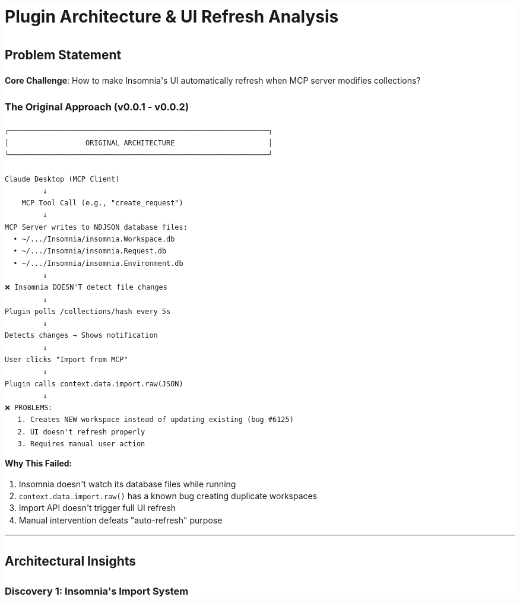 # Plugin Architecture & UI Refresh Analysis

## Problem Statement

**Core Challenge**: How to make Insomnia's UI automatically refresh when MCP server modifies collections?

### The Original Approach (v0.0.1 - v0.0.2)

```
┌─────────────────────────────────────────────────────────────┐
│                  ORIGINAL ARCHITECTURE                      │
└─────────────────────────────────────────────────────────────┘

Claude Desktop (MCP Client)
         ↓
    MCP Tool Call (e.g., "create_request")
         ↓
MCP Server writes to NDJSON database files:
  • ~/.../Insomnia/insomnia.Workspace.db
  • ~/.../Insomnia/insomnia.Request.db
  • ~/.../Insomnia/insomnia.Environment.db
         ↓
❌ Insomnia DOESN'T detect file changes
         ↓
Plugin polls /collections/hash every 5s
         ↓
Detects changes → Shows notification
         ↓
User clicks "Import from MCP"
         ↓
Plugin calls context.data.import.raw(JSON)
         ↓
❌ PROBLEMS:
   1. Creates NEW workspace instead of updating existing (bug #6125)
   2. UI doesn't refresh properly
   3. Requires manual user action
```

**Why This Failed:**
1. Insomnia doesn't watch its database files while running
2. `context.data.import.raw()` has a known bug creating duplicate workspaces
3. Import API doesn't trigger full UI refresh
4. Manual intervention defeats "auto-refresh" purpose

---

## Architectural Insights

### Discovery 1: Insomnia's Import System

